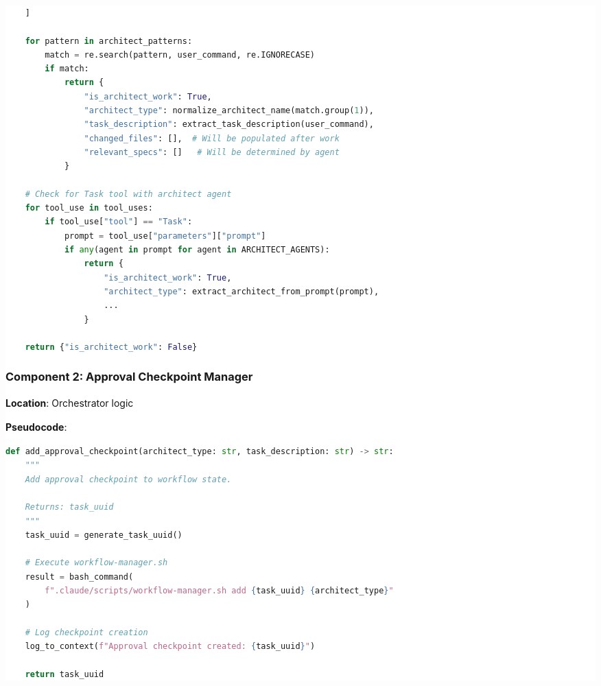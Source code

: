 ```python
    ]

    for pattern in architect_patterns:
        match = re.search(pattern, user_command, re.IGNORECASE)
        if match:
            return {
                "is_architect_work": True,
                "architect_type": normalize_architect_name(match.group(1)),
                "task_description": extract_task_description(user_command),
                "changed_files": [],  # Will be populated after work
                "relevant_specs": []   # Will be determined by agent
            }

    # Check for Task tool with architect agent
    for tool_use in tool_uses:
        if tool_use["tool"] == "Task":
            prompt = tool_use["parameters"]["prompt"]
            if any(agent in prompt for agent in ARCHITECT_AGENTS):
                return {
                    "is_architect_work": True,
                    "architect_type": extract_architect_from_prompt(prompt),
                    ...
                }

    return {"is_architect_work": False}
```

### Component 2: Approval Checkpoint Manager

**Location**: Orchestrator logic

**Pseudocode**:
```python
def add_approval_checkpoint(architect_type: str, task_description: str) -> str:
    """
    Add approval checkpoint to workflow state.

    Returns: task_uuid
    """
    task_uuid = generate_task_uuid()

    # Execute workflow-manager.sh
    result = bash_command(
        f".claude/scripts/workflow-manager.sh add {task_uuid} {architect_type}"
    )

    # Log checkpoint creation
    log_to_context(f"Approval checkpoint created: {task_uuid}")

    return task_uuid
```

